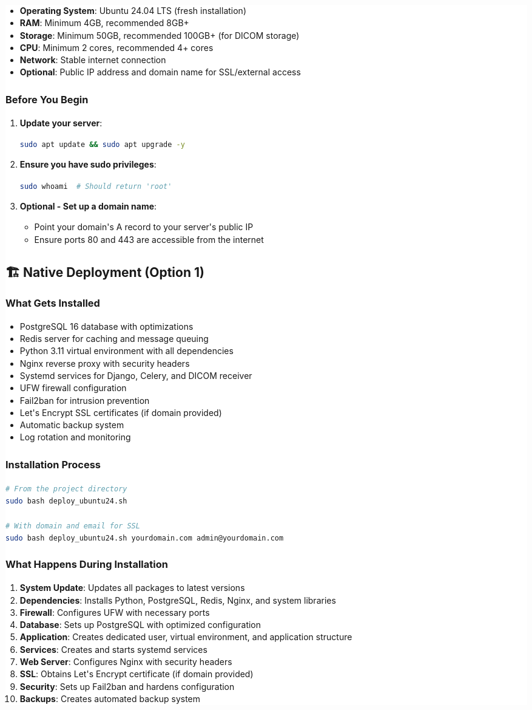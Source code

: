 - **Operating System**: Ubuntu 24.04 LTS (fresh installation)
- **RAM**: Minimum 4GB, recommended 8GB+
- **Storage**: Minimum 50GB, recommended 100GB+ (for DICOM storage)
- **CPU**: Minimum 2 cores, recommended 4+ cores
- **Network**: Stable internet connection
- **Optional**: Public IP address and domain name for SSL/external access

### Before You Begin

1. **Update your server**:
   ```bash
   sudo apt update && sudo apt upgrade -y
   ```

2. **Ensure you have sudo privileges**:
   ```bash
   sudo whoami  # Should return 'root'
   ```

3. **Optional - Set up a domain name**:
   - Point your domain's A record to your server's public IP
   - Ensure ports 80 and 443 are accessible from the internet

## 🏗️ Native Deployment (Option 1)

### What Gets Installed

- PostgreSQL 16 database with optimizations
- Redis server for caching and message queuing
- Python 3.11 virtual environment with all dependencies
- Nginx reverse proxy with security headers
- Systemd services for Django, Celery, and DICOM receiver
- UFW firewall configuration
- Fail2ban for intrusion prevention
- Let's Encrypt SSL certificates (if domain provided)
- Automatic backup system
- Log rotation and monitoring

### Installation Process

```bash
# From the project directory
sudo bash deploy_ubuntu24.sh

# With domain and email for SSL
sudo bash deploy_ubuntu24.sh yourdomain.com admin@yourdomain.com
```

### What Happens During Installation

1. **System Update**: Updates all packages to latest versions
2. **Dependencies**: Installs Python, PostgreSQL, Redis, Nginx, and system libraries
3. **Firewall**: Configures UFW with necessary ports
4. **Database**: Sets up PostgreSQL with optimized configuration
5. **Application**: Creates dedicated user, virtual environment, and application structure
6. **Services**: Creates and starts systemd services
7. **Web Server**: Configures Nginx with security headers
8. **SSL**: Obtains Let's Encrypt certificate (if domain provided)
9. **Security**: Sets up Fail2ban and hardens configuration
10. **Backups**: Creates automated backup system
